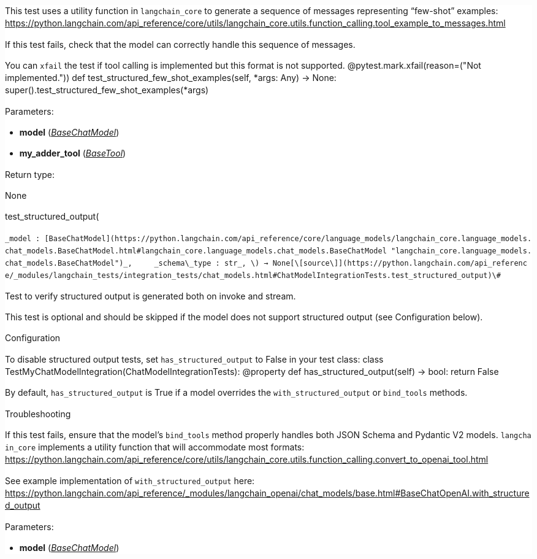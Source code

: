 This test uses a utility function in `langchain_core` to generate a sequence of messages representing “few-shot” examples: <https://python.langchain.com/api_reference/core/utils/langchain_core.utils.function_calling.tool_example_to_messages.html>

If this test fails, check that the model can correctly handle this sequence of messages.

You can `xfail` the test if tool calling is implemented but this format is not supported.               @pytest.mark.xfail(reason=("Not implemented."))     def test_structured_few_shot_examples(self, *args: Any) -> None:         super().test_structured_few_shot_examples(*args)     

Parameters:     

  * **model** \([_BaseChatModel_](https://python.langchain.com/api_reference/core/language_models/langchain_core.language_models.chat_models.BaseChatModel.html#langchain_core.language_models.chat_models.BaseChatModel "langchain_core.language_models.chat_models.BaseChatModel")\)

  * **my\_adder\_tool** \([_BaseTool_](https://python.langchain.com/api_reference/core/tools/langchain_core.tools.base.BaseTool.html#langchain_core.tools.base.BaseTool "langchain_core.tools.base.BaseTool")\)

Return type:     

None

test\_structured\_output\(

    _model : [BaseChatModel](https://python.langchain.com/api_reference/core/language_models/langchain_core.language_models.chat_models.BaseChatModel.html#langchain_core.language_models.chat_models.BaseChatModel "langchain_core.language_models.chat_models.BaseChatModel")_,     _schema\_type : str_, \) → None[\[source\]](https://python.langchain.com/api_reference/_modules/langchain_tests/integration_tests/chat_models.html#ChatModelIntegrationTests.test_structured_output)\#     

Test to verify structured output is generated both on invoke and stream.

This test is optional and should be skipped if the model does not support structured output \(see Configuration below\).

Configuration

To disable structured output tests, set `has_structured_output` to False in your test class:               class TestMyChatModelIntegration(ChatModelIntegrationTests):         @property         def has_structured_output(self) -> bool:             return False     

By default, `has_structured_output` is True if a model overrides the `with_structured_output` or `bind_tools` methods.

Troubleshooting

If this test fails, ensure that the model’s `bind_tools` method properly handles both JSON Schema and Pydantic V2 models. `langchain_core` implements a utility function that will accommodate most formats: <https://python.langchain.com/api_reference/core/utils/langchain_core.utils.function_calling.convert_to_openai_tool.html>

See example implementation of `with_structured_output` here: <https://python.langchain.com/api_reference/_modules/langchain_openai/chat_models/base.html#BaseChatOpenAI.with_structured_output>

Parameters:     

  * **model** \([_BaseChatModel_](https://python.langchain.com/api_reference/core/language_models/langchain_core.language_models.chat_models.BaseChatModel.html#langchain_core.language_models.chat_models.BaseChatModel "langchain_core.language_models.chat_models.BaseChatModel")\)
